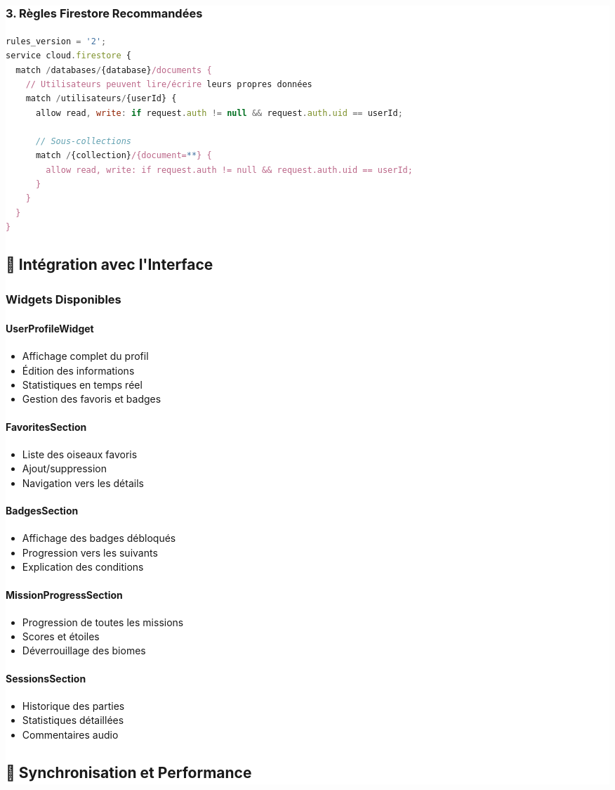 ### **3. Règles Firestore Recommandées**
```javascript
rules_version = '2';
service cloud.firestore {
  match /databases/{database}/documents {
    // Utilisateurs peuvent lire/écrire leurs propres données
    match /utilisateurs/{userId} {
      allow read, write: if request.auth != null && request.auth.uid == userId;
      
      // Sous-collections
      match /{collection}/{document=**} {
        allow read, write: if request.auth != null && request.auth.uid == userId;
      }
    }
  }
}
```

## 📱 Intégration avec l'Interface

### **Widgets Disponibles**

#### **UserProfileWidget**
- Affichage complet du profil
- Édition des informations
- Statistiques en temps réel
- Gestion des favoris et badges

#### **FavoritesSection**
- Liste des oiseaux favoris
- Ajout/suppression
- Navigation vers les détails

#### **BadgesSection**
- Affichage des badges débloqués
- Progression vers les suivants
- Explication des conditions

#### **MissionProgressSection**
- Progression de toutes les missions
- Scores et étoiles
- Déverrouillage des biomes

#### **SessionsSection**
- Historique des parties
- Statistiques détaillées
- Commentaires audio

## 🔄 Synchronisation et Performance
